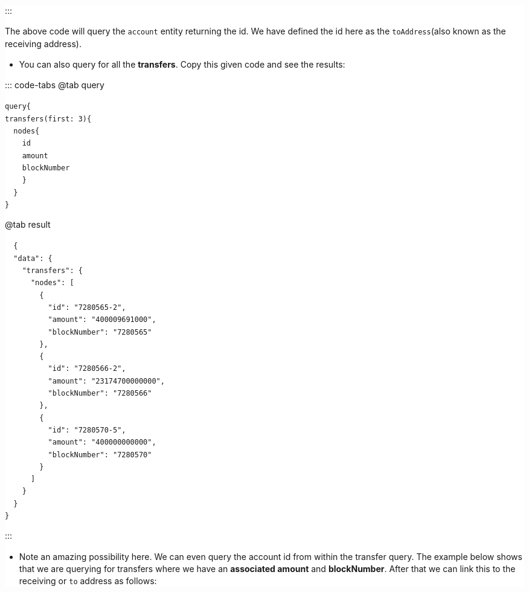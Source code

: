 :::

The above code will query the `account` entity returning the id. We have defined the id here as the `toAddress`(also known as the receiving address).

- You can also query for all the **transfers**. Copy this given code and see the results:

::: code-tabs
@tab query

```
query{
transfers(first: 3){
  nodes{
    id
    amount
    blockNumber
    }
  }
}

```

@tab result

```
  {
  "data": {
    "transfers": {
      "nodes": [
        {
          "id": "7280565-2",
          "amount": "400009691000",
          "blockNumber": "7280565"
        },
        {
          "id": "7280566-2",
          "amount": "23174700000000",
          "blockNumber": "7280566"
        },
        {
          "id": "7280570-5",
          "amount": "400000000000",
          "blockNumber": "7280570"
        }
      ]
    }
  }
}
```

:::

- Note an amazing possibility here. We can even query the account id from within the transfer query. The example below shows that we are querying for transfers where we have an **associated amount** and **blockNumber**. After that we can link this to the receiving or `to` address as follows:
